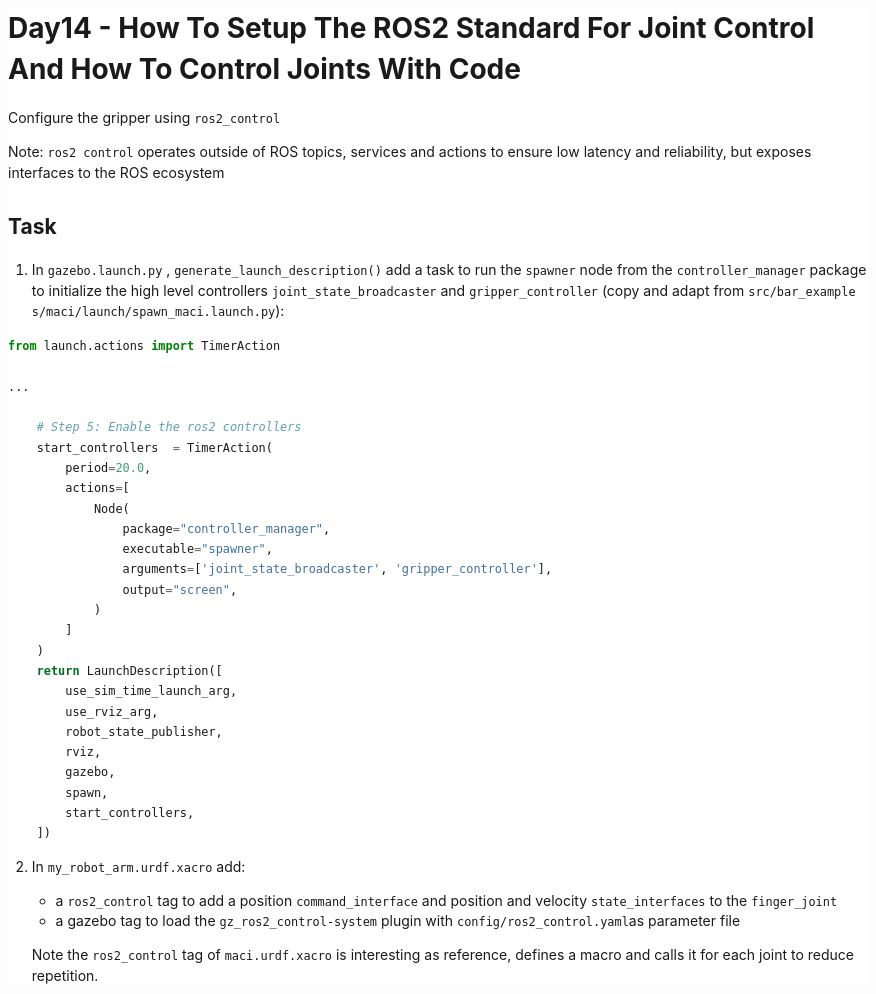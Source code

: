 # Day14 - How To Setup The ROS2 Standard For Joint Control And How To Control Joints With Code

Configure the gripper using `ros2_control`

Note: `ros2 control` operates outside of ROS topics, services and actions to ensure low latency and reliability, but exposes interfaces to the ROS ecosystem

## Task

1. In `gazebo.launch.py` , `generate_launch_description()` add a task to run the `spawner` node from the `controller_manager` package to initialize the high level controllers `joint_state_broadcaster` and `gripper_controller` (copy and adapt from `src/bar_examples/maci/launch/spawn_maci.launch.py`):

```python
from launch.actions import TimerAction

...

	# Step 5: Enable the ros2 controllers
	start_controllers  = TimerAction(
		period=20.0,
	    actions=[
	    	Node(
	        	package="controller_manager",
	            executable="spawner",
	            arguments=['joint_state_broadcaster', 'gripper_controller'],
	            output="screen",
    	    )
    	]
	)
    return LaunchDescription([
        use_sim_time_launch_arg,
        use_rviz_arg,
        robot_state_publisher,
        rviz,
        gazebo,
        spawn,
        start_controllers,
    ])

```

2. In `my_robot_arm.urdf.xacro` add:

   * a `ros2_control` tag to add a position `command_interface` and position and velocity `state_interfaces` to the `finger_joint`
   * a gazebo tag to load the `gz_ros2_control-system` plugin with `config/ros2_control.yaml`as parameter file

   Note the `ros2_control` tag of `maci.urdf.xacro` is interesting as reference, defines a macro and calls it for each joint to reduce repetition.
